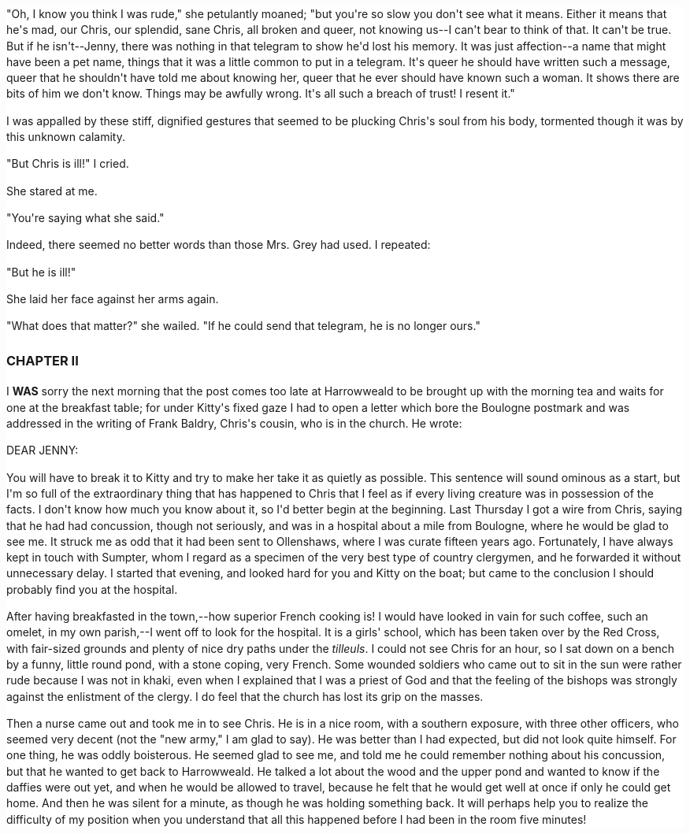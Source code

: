 "Oh, I know you think I was rude," she petulantly moaned; "but you're so slow you don't see what it means. Either it means that he's mad, our Chris, our splendid, sane Chris, all broken and queer, not knowing us--I can't bear to think of that. It can't be true. But if he isn't--Jenny, there was nothing in that telegram to show he'd lost his memory. It was just affection--a name that might have been a pet name, things that it was a little common to put in a telegram. It's queer he should have written such a message, queer that he shouldn't have told me about knowing her, queer that he ever should have known such a woman. It shows there are bits of him we don't know. Things may be awfully wrong. It's all such a breach of trust! I resent it."

I was appalled by these stiff, dignified gestures that seemed to be plucking Chris's soul from his body, tormented though it was by this unknown calamity.

"But Chris is ill!" I cried.

She stared at me.

"You're saying what she said."

Indeed, there seemed no better words than those Mrs. Grey had used. I repeated:

"But he is ill!"

She laid her face against her arms again.

"What does that matter?" she wailed. "If he could send that telegram, he is no longer ours."


### CHAPTER II

I **WAS** sorry the next morning that the post comes too late at Harrowweald to be brought up with the morning tea and waits for one at the breakfast table; for under Kitty's fixed gaze I had to open a letter which bore the Boulogne postmark and was addressed in the writing of Frank Baldry, Chris's cousin, who is in the church. He wrote:

DEAR JENNY:

You will have to break it to Kitty and try to make her take it as quietly as possible. This sentence will sound ominous as a start, but I'm so full of the extraordinary thing that has happened to Chris that I feel as if every living creature was in possession of the facts. I don't know how much you know about it, so I'd better begin at the beginning. Last Thursday I got a wire from Chris, saying that he had had concussion, though not seriously, and was in a hospital about a mile from Boulogne, where he would be glad to see me. It struck me as odd that it had been sent to Ollenshaws, where I was curate fifteen years ago. Fortunately, I have always kept in touch with Sumpter, whom I regard as a specimen of the very best type of country clergymen, and he forwarded it without unnecessary delay. I started that evening, and looked hard for you and Kitty on the boat; but came to the conclusion I should probably find you at the hospital.

After having breakfasted in the town,--how superior French cooking is! I would have looked in vain for such coffee, such an omelet, in my own parish,--I went off to look for the hospital. It is a girls' school, which has been taken over by the Red Cross, with fair-sized grounds and plenty of nice dry paths under the _tilleuls_. I could not see Chris for an hour, so I sat down on a bench by a funny, little round pond, with a stone coping, very French. Some wounded soldiers who came out to sit in the sun were rather rude because I was not in khaki, even when I explained that I was a priest of God and that the feeling of the bishops was strongly against the enlistment of the clergy. I do feel that the church has lost its grip on the masses.

Then a nurse came out and took me in to see Chris. He is in a nice room, with a southern exposure, with three other officers, who seemed very decent (not the "new army," I am glad to say). He was better than I had expected, but did not look quite himself. For one thing, he was oddly boisterous. He seemed glad to see me, and told me he could remember nothing about his concussion, but that he wanted to get back to Harrowweald. He talked a lot about the wood and the upper pond and wanted to know if the daffies were out yet, and when he would be allowed to travel, because he felt that he would get well at once if only he could get home. And then he was silent for a minute, as though he was holding something back. It will perhaps help you to realize the difficulty of my position when you understand that all this happened before I had been in the room five minutes!
